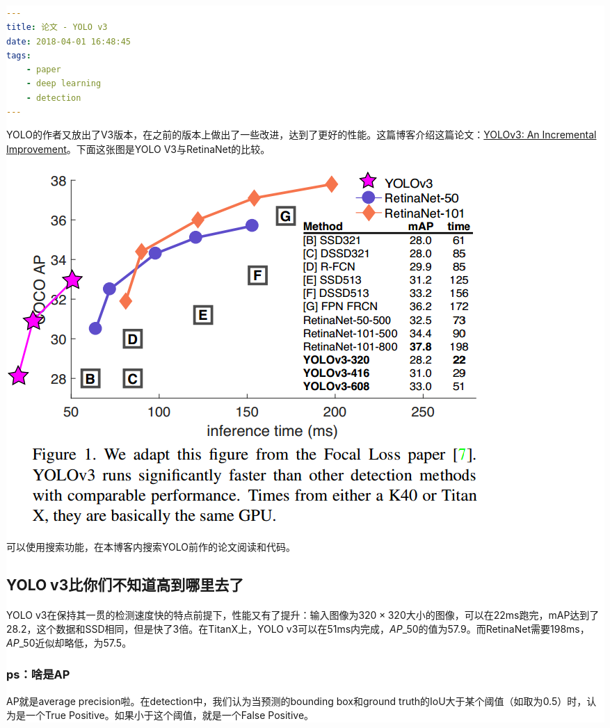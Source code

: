 ```yaml
---
title: 论文 - YOLO v3
date: 2018-04-01 16:48:45
tags:
    - paper
    - deep learning
    - detection
---
```

YOLO的作者又放出了V3版本，在之前的版本上做出了一些改进，达到了更好的性能。这篇博客介绍这篇论文：[YOLOv3: An Incremental Improvement](https://pjreddie.com/media/files/papers/YOLOv3.pdf)。下面这张图是YOLO V3与RetinaNet的比较。
![YOLO v3和RetinaNet的比较](/img/paper-yolov3-comparison-retinanet.png)

可以使用搜索功能，在本博客内搜索YOLO前作的论文阅读和代码。


## YOLO v3比你们不知道高到哪里去了
YOLO v3在保持其一贯的检测速度快的特点前提下，性能又有了提升：输入图像为$320\times 320$大小的图像，可以在$22$ms跑完，mAP达到了$28.2$，这个数据和SSD相同，但是快了$3$倍。在TitanX上，YOLO v3可以在$51$ms内完成，$AP\_{50}$的值为$57.9$。而RetinaNet需要$198$ms，$AP\_{50}$近似却略低，为$57.5$。

### ps：啥是AP
AP就是average precision啦。在detection中，我们认为当预测的bounding box和ground truth的IoU大于某个阈值（如取为$0.5$）时，认为是一个True Positive。如果小于这个阈值，就是一个False Positive。
